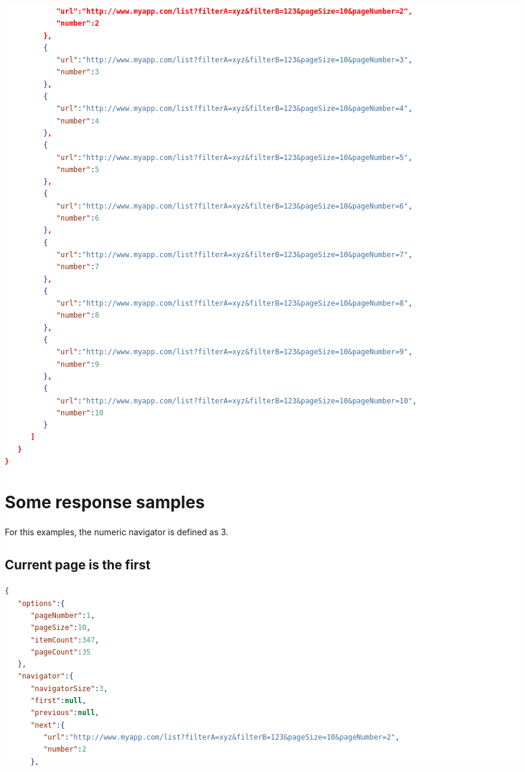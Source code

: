 ```json
            "url":"http://www.myapp.com/list?filterA=xyz&filterB=123&pageSize=10&pageNumber=2",
            "number":2
         },
         {  
            "url":"http://www.myapp.com/list?filterA=xyz&filterB=123&pageSize=10&pageNumber=3",
            "number":3
         },
         {  
            "url":"http://www.myapp.com/list?filterA=xyz&filterB=123&pageSize=10&pageNumber=4",
            "number":4
         },
         {  
            "url":"http://www.myapp.com/list?filterA=xyz&filterB=123&pageSize=10&pageNumber=5",
            "number":5
         },
         {  
            "url":"http://www.myapp.com/list?filterA=xyz&filterB=123&pageSize=10&pageNumber=6",
            "number":6
         },
         {  
            "url":"http://www.myapp.com/list?filterA=xyz&filterB=123&pageSize=10&pageNumber=7",
            "number":7
         },
         {  
            "url":"http://www.myapp.com/list?filterA=xyz&filterB=123&pageSize=10&pageNumber=8",
            "number":8
         },
         {  
            "url":"http://www.myapp.com/list?filterA=xyz&filterB=123&pageSize=10&pageNumber=9",
            "number":9
         },
         {  
            "url":"http://www.myapp.com/list?filterA=xyz&filterB=123&pageSize=10&pageNumber=10",
            "number":10
         }
      ]
   }
}
```

# Some response samples

For this examples, the numeric navigator is defined as 3.

## Current page is the first

```json
{  
   "options":{  
      "pageNumber":1,
      "pageSize":10,
      "itemCount":347,
      "pageCount":35
   },
   "navigator":{  
      "navigatorSize":3,
      "first":null,
      "previous":null,
      "next":{  
         "url":"http://www.myapp.com/list?filterA=xyz&filterB=123&pageSize=10&pageNumber=2",
         "number":2
      },
```
